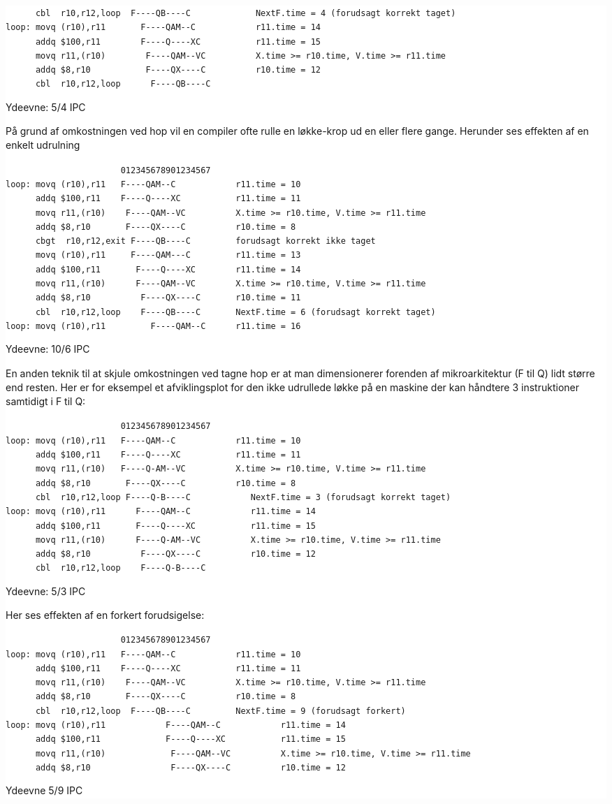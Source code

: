 ~~~
      cbl  r10,r12,loop  F----QB----C             NextF.time = 4 (forudsagt korrekt taget)
loop: movq (r10),r11       F----QAM--C            r11.time = 14
      addq $100,r11        F----Q----XC           r11.time = 15
      movq r11,(r10)        F----QAM--VC          X.time >= r10.time, V.time >= r11.time
      addq $8,r10           F----QX----C          r10.time = 12
      cbl  r10,r12,loop      F----QB----C
~~~
Ydeevne: 5/4 IPC

På grund af omkostningen ved hop vil en compiler ofte rulle en løkke-krop
ud en eller flere gange. Herunder ses effekten af en enkelt udrulning

~~~
                       012345678901234567
loop: movq (r10),r11   F----QAM--C            r11.time = 10
      addq $100,r11    F----Q----XC           r11.time = 11
      movq r11,(r10)    F----QAM--VC          X.time >= r10.time, V.time >= r11.time
      addq $8,r10       F----QX----C          r10.time = 8
      cbgt  r10,r12,exit F----QB----C         forudsagt korrekt ikke taget
      movq (r10),r11     F----QAM---C         r11.time = 13
      addq $100,r11       F----Q----XC        r11.time = 14
      movq r11,(r10)      F----QAM--VC        X.time >= r10.time, V.time >= r11.time
      addq $8,r10          F----QX----C       r10.time = 11
      cbl  r10,r12,loop    F----QB----C       NextF.time = 6 (forudsagt korrekt taget)
loop: movq (r10),r11         F----QAM--C      r11.time = 16
~~~
Ydeevne: 10/6 IPC

En anden teknik til at skjule omkostningen ved tagne hop er at man dimensionerer
forenden af mikroarkitektur (F til Q) lidt større end resten. Her er for eksempel
et afviklingsplot for den ikke udrullede løkke på en maskine der kan håndtere 3
instruktioner samtidigt i F til Q:

~~~
                       012345678901234567
loop: movq (r10),r11   F----QAM--C            r11.time = 10
      addq $100,r11    F----Q----XC           r11.time = 11
      movq r11,(r10)   F----Q-AM--VC          X.time >= r10.time, V.time >= r11.time
      addq $8,r10       F----QX----C          r10.time = 8
      cbl  r10,r12,loop F----Q-B----C            NextF.time = 3 (forudsagt korrekt taget)
loop: movq (r10),r11      F----QAM--C            r11.time = 14
      addq $100,r11       F----Q----XC           r11.time = 15
      movq r11,(r10)      F----Q-AM--VC          X.time >= r10.time, V.time >= r11.time
      addq $8,r10          F----QX----C          r10.time = 12
      cbl  r10,r12,loop    F----Q-B----C
~~~
Ydeevne: 5/3 IPC

Her ses effekten af en forkert forudsigelse:
~~~
                       012345678901234567
loop: movq (r10),r11   F----QAM--C            r11.time = 10
      addq $100,r11    F----Q----XC           r11.time = 11
      movq r11,(r10)    F----QAM--VC          X.time >= r10.time, V.time >= r11.time
      addq $8,r10       F----QX----C          r10.time = 8
      cbl  r10,r12,loop  F----QB----C         NextF.time = 9 (forudsagt forkert)
loop: movq (r10),r11            F----QAM--C            r11.time = 14
      addq $100,r11             F----Q----XC           r11.time = 15
      movq r11,(r10)             F----QAM--VC          X.time >= r10.time, V.time >= r11.time
      addq $8,r10                F----QX----C          r10.time = 12
~~~
Ydeevne 5/9 IPC
